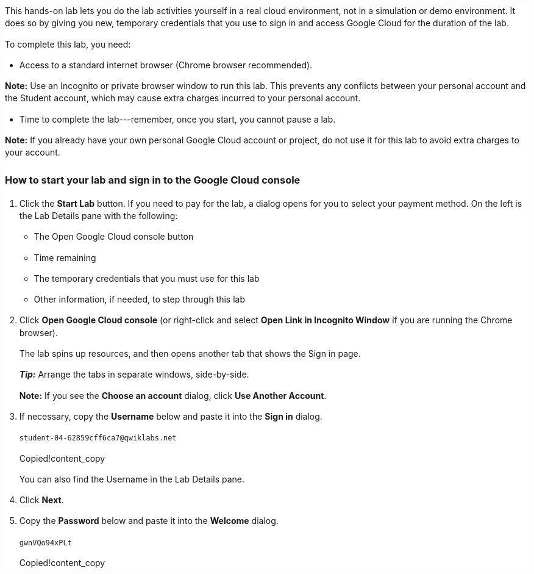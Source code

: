 This hands-on lab lets you do the lab activities yourself in a real cloud environment, not in a simulation or demo environment. It does so by giving you new, temporary credentials that you use to sign in and access Google Cloud for the duration of the lab.

To complete this lab, you need:

* Access to a standard internet browser (Chrome browser recommended).
    

**Note:** Use an Incognito or private browser window to run this lab. This prevents any conflicts between your personal account and the Student account, which may cause extra charges incurred to your personal account.

* Time to complete the lab---remember, once you start, you cannot pause a lab.
    

**Note:** If you already have your own personal Google Cloud account or project, do not use it for this lab to avoid extra charges to your account.

### How to start your lab and sign in to the Google Cloud console

1. Click the **Start Lab** button. If you need to pay for the lab, a dialog opens for you to select your payment method. On the left is the Lab Details pane with the following:
    
    * The Open Google Cloud console button
        
    * Time remaining
        
    * The temporary credentials that you must use for this lab
        
    * Other information, if needed, to step through this lab
        
2. Click **Open Google Cloud console** (or right-click and select **Open Link in Incognito Window** if you are running the Chrome browser).
    
    The lab spins up resources, and then opens another tab that shows the Sign in page.
    
    ***Tip:*** Arrange the tabs in separate windows, side-by-side.
    
    **Note:** If you see the **Choose an account** dialog, click **Use Another Account**.
    
3. If necessary, copy the **Username** below and paste it into the **Sign in** dialog.
    
    ```apache
    student-04-62859cff6ca7@qwiklabs.net
    ```
    
    Copied!content\_copy
    
    You can also find the Username in the Lab Details pane.
    
4. Click **Next**.
    
5. Copy the **Password** below and paste it into the **Welcome** dialog.
    
    ```apache
    gwnVQo94xPLt
    ```
    
    Copied!content\_copy
    